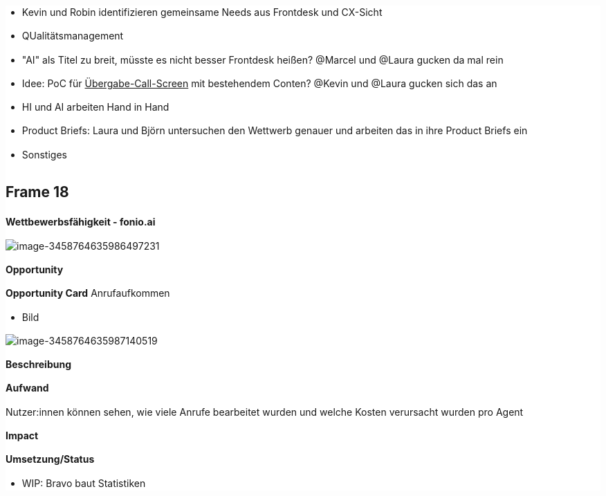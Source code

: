 - Kevin und Robin identifizieren gemeinsame Needs aus Frontdesk und CX-Sicht

- QUalitätsmanagement

- "AI" als Titel zu breit, müsste es nicht besser Frontdesk heißen? &#64;Marcel und &#64;Laura gucken da mal rein

- Idee: PoC für [Übergabe-Call-Screen](https://sipgatede.atlassian.net/jira/polaris/projects/CANV/ideas/view/7859006) mit bestehendem Conten? &#64;Kevin und &#64;Laura gucken sich das an

- HI und AI arbeiten Hand in Hand

- Product Briefs: Laura und Björn untersuchen den Wettwerb genauer und arbeiten das in ihre Product Briefs ein

- Sonstiges

## Frame 18

**Wettbewerbsfähigkeit - fonio.ai**

![image-3458764635986497231](https://api.miro.com/v2/boards/uXjVJfuNUIY%3D/resources/images/3458764517052120252?format=preview&redirect=false)

**Opportunity**

**Opportunity Card** Anrufaufkommen

- Bild

![image-3458764635987140519](https://api.miro.com/v2/boards/uXjVJfuNUIY%3D/resources/images/3458764517052107461?format=preview&redirect=false)

**Beschreibung**

**Aufwand**

Nutzer:innen können sehen, wie viele Anrufe bearbeitet wurden und welche Kosten verursacht wurden pro Agent

**Impact**

**Umsetzung/Status**

- WIP: Bravo baut Statistiken


























